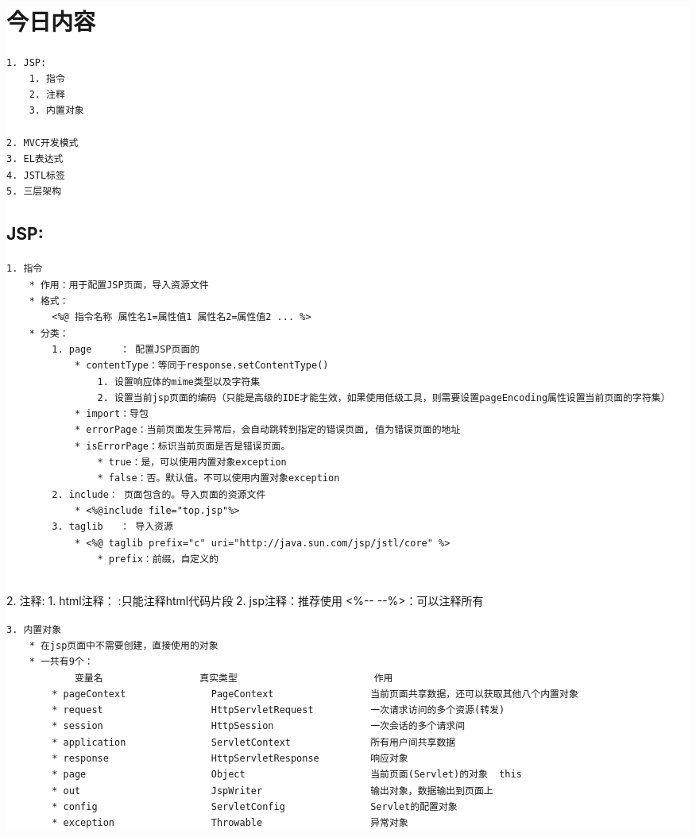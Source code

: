 # 今日内容

	1. JSP:
		1. 指令
		2. 注释
		3. 内置对象
	
	2. MVC开发模式
	3. EL表达式
	4. JSTL标签
	5. 三层架构



## JSP:

	1. 指令
		* 作用：用于配置JSP页面，导入资源文件
		* 格式：
			<%@ 指令名称 属性名1=属性值1 属性名2=属性值2 ... %>
		* 分类：
			1. page		： 配置JSP页面的
				* contentType：等同于response.setContentType()
					1. 设置响应体的mime类型以及字符集
					2. 设置当前jsp页面的编码（只能是高级的IDE才能生效，如果使用低级工具，则需要设置pageEncoding属性设置当前页面的字符集）
				* import：导包
				* errorPage：当前页面发生异常后，会自动跳转到指定的错误页面, 值为错误页面的地址
				* isErrorPage：标识当前页面是否是错误页面。
					* true：是，可以使用内置对象exception
					* false：否。默认值。不可以使用内置对象exception
			2. include： 页面包含的。导入页面的资源文件
				* <%@include file="top.jsp"%>
			3. taglib	： 导入资源
				* <%@ taglib prefix="c" uri="http://java.sun.com/jsp/jstl/core" %>
					* prefix：前缀，自定义的


​	
	2. 注释:
		1. html注释：
			<!-- -->:只能注释html代码片段
		2. jsp注释：推荐使用
			<%-- --%>：可以注释所有


	3. 内置对象
		* 在jsp页面中不需要创建，直接使用的对象
		* 一共有9个：
				变量名					真实类型						作用
			* pageContext				PageContext					当前页面共享数据，还可以获取其他八个内置对象
			* request					HttpServletRequest			一次请求访问的多个资源(转发)
			* session					HttpSession					一次会话的多个请求间
			* application				ServletContext				所有用户间共享数据
			* response					HttpServletResponse			响应对象
			* page						Object						当前页面(Servlet)的对象  this
			* out						JspWriter					输出对象，数据输出到页面上
			* config					ServletConfig				Servlet的配置对象
			* exception					Throwable					异常对象
